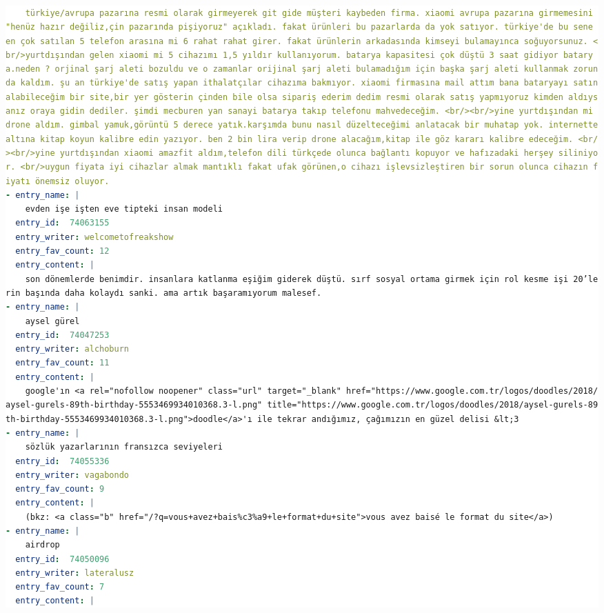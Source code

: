 ```yaml
    türkiye/avrupa pazarına resmi olarak girmeyerek git gide müşteri kaybeden firma. xiaomi avrupa pazarına girmemesini "henüz hazır değiliz,çin pazarında pişiyoruz" açıkladı. fakat ürünleri bu pazarlarda da yok satıyor. türkiye'de bu sene en çok satılan 5 telefon arasına mi 6 rahat rahat girer. fakat ürünlerin arkadasında kimseyi bulamayınca soğuyorsunuz. <br/>yurtdışından gelen xiaomi mi 5 cihazımı 1,5 yıldır kullanıyorum. batarya kapasitesi çok düştü 3 saat gidiyor batarya.neden ? orjinal şarj aleti bozuldu ve o zamanlar orijinal şarj aleti bulamadığım için başka şarj aleti kullanmak zorunda kaldım. şu an türkiye'de satış yapan ithalatçılar cihazıma bakmıyor. xiaomi firmasına mail attım bana bataryayı satın alabileceğim bir site,bir yer gösterin çinden bile olsa sipariş ederim dedim resmi olarak satış yapmıyoruz kimden aldıysanız oraya gidin dediler. şimdi mecburen yan sanayi batarya takıp telefonu mahvedeceğim. <br/><br/>yine yurtdışından mi drone aldım. gimbal yamuk,görüntü 5 derece yatık.karşımda bunu nasıl düzelteceğimi anlatacak bir muhatap yok. internette altına kitap koyun kalibre edin yazıyor. ben 2 bin lira verip drone alacağım,kitap ile göz kararı kalibre edeceğim. <br/><br/>yine yurtdışından xiaomi amazfit aldım,telefon dili türkçede olunca bağlantı kopuyor ve hafızadaki herşey siliniyor. <br/>uygun fiyata iyi cihazlar almak mantıklı fakat ufak görünen,o cihazı işlevsizleştiren bir sorun olunca cihazın fiyatı önemsiz oluyor.
- entry_name: |
    evden işe işten eve tipteki insan modeli
  entry_id:  74063155
  entry_writer: welcometofreakshow
  entry_fav_count: 12
  entry_content: |
    son dönemlerde benimdir. insanlara katlanma eşiğim giderek düştü. sırf sosyal ortama girmek için rol kesme işi 20’lerin başında daha kolaydı sanki. ama artık başaramıyorum malesef.
- entry_name: |
    aysel gürel
  entry_id:  74047253
  entry_writer: alchoburn
  entry_fav_count: 11
  entry_content: |
    google'ın <a rel="nofollow noopener" class="url" target="_blank" href="https://www.google.com.tr/logos/doodles/2018/aysel-gurels-89th-birthday-5553469934010368.3-l.png" title="https://www.google.com.tr/logos/doodles/2018/aysel-gurels-89th-birthday-5553469934010368.3-l.png">doodle</a>'ı ile tekrar andığımız, çağımızın en güzel delisi &lt;3
- entry_name: |
    sözlük yazarlarının fransızca seviyeleri
  entry_id:  74055336
  entry_writer: vagabondo
  entry_fav_count: 9
  entry_content: |
    (bkz: <a class="b" href="/?q=vous+avez+bais%c3%a9+le+format+du+site">vous avez baisé le format du site</a>)
- entry_name: |
    airdrop
  entry_id:  74050096
  entry_writer: lateralusz
  entry_fav_count: 7
  entry_content: |
```